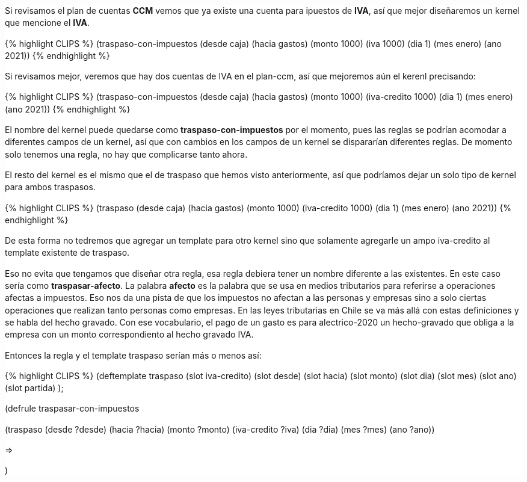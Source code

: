 Si revisamos el plan de cuentas **CCM** vemos que ya existe una cuenta para ipuestos de **IVA**, así que mejor diseñaremos un kernel que mencione el **IVA**.


{% highlight CLIPS %}
(traspaso-con-impuestos (desde caja) (hacia gastos) (monto 1000) (iva 1000) (dia 1) (mes enero) (ano 2021))
{% endhighlight %}

Si revisamos mejor, veremos que hay dos cuentas de IVA en el plan-ccm, así que mejoremos aún el kerenl precisando:

{% highlight CLIPS %}
(traspaso-con-impuestos (desde caja) (hacia gastos) (monto 1000) (iva-credito 1000) (dia 1) (mes enero) (ano 2021))
{% endhighlight %}

El nombre del kernel puede quedarse como **traspaso-con-impuestos** por el momento, pues las reglas se podrían acomodar a diferentes campos de un kernel, así que con cambios en los campos de un kernel se dispararían diferentes reglas. De momento solo tenemos una regla, no hay que complicarse tanto ahora.


El resto del kernel es el mismo que el de traspaso que hemos visto anteriormente, así que podríamos dejar un solo tipo de kernel para ambos traspasos.

{% highlight CLIPS %}
(traspaso (desde caja) (hacia gastos) (monto 1000) (iva-credito 1000) (dia 1) (mes enero) (ano 2021))
{% endhighlight %}

De esta forma no tedremos que agregar un template para otro kernel sino que solamente agregarle un ampo iva-credito al template existente de traspaso.

Eso no evita que tengamos que diseñar otra regla, esa regla debiera tener un nombre diferente a las existentes. En este caso sería como **traspasar-afecto**. La palabra **afecto** es la palabra que se usa en medios tributarios para referirse a operaciones afectas a impuestos. Eso nos da una pista de que los impuestos no afectan a las personas y empresas sino a solo ciertas operaciones que realizan tanto personas como empresas. En las leyes tributarias en Chile se va más allá con estas definiciones y se habla del hecho gravado. Con ese vocabulario, el pago de un gasto es para alectrico-2020 un hecho-gravado que obliga a la empresa con un monto correspondiento al hecho gravado IVA.

Entonces la regla y el template traspaso serían más o menos así:

{% highlight CLIPS %}
(deftemplate traspaso
   (slot iva-credito)
   (slot desde)
   (slot hacia)
   (slot monto)
   (slot dia)
   (slot mes)
   (slot ano)
   (slot partida)
);


(defrule traspasar-con-impuestos
  
  (traspaso
   (desde ?desde)
   (hacia ?hacia)
   (monto ?monto)
   (iva-credito ?iva)
   (dia ?dia)
   (mes ?mes)
   (ano ?ano))

   =>

)  